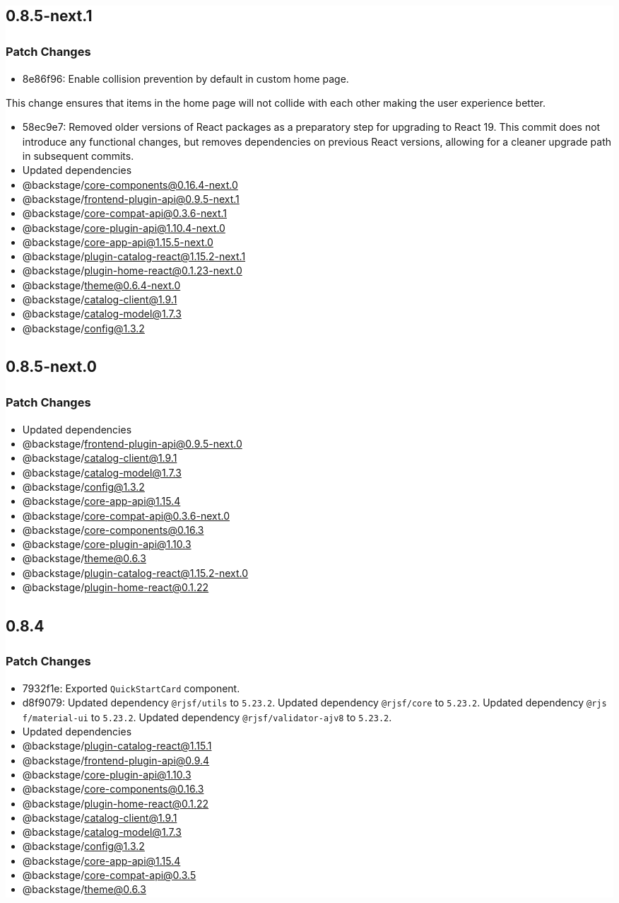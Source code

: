 ## 0.8.5-next.1

### Patch Changes

- 8e86f96: Enable collision prevention by default in custom home page.

 This change ensures that items in the home page will not collide with each other
 making the user experience better.

- 58ec9e7: Removed older versions of React packages as a preparatory step for upgrading to React 19. This commit does not introduce any functional changes, but removes dependencies on previous React versions, allowing for a cleaner upgrade path in subsequent commits.
- Updated dependencies
 - @backstage/core-components@0.16.4-next.0
 - @backstage/frontend-plugin-api@0.9.5-next.1
 - @backstage/core-compat-api@0.3.6-next.1
 - @backstage/core-plugin-api@1.10.4-next.0
 - @backstage/core-app-api@1.15.5-next.0
 - @backstage/plugin-catalog-react@1.15.2-next.1
 - @backstage/plugin-home-react@0.1.23-next.0
 - @backstage/theme@0.6.4-next.0
 - @backstage/catalog-client@1.9.1
 - @backstage/catalog-model@1.7.3
 - @backstage/config@1.3.2

## 0.8.5-next.0

### Patch Changes

- Updated dependencies
 - @backstage/frontend-plugin-api@0.9.5-next.0
 - @backstage/catalog-client@1.9.1
 - @backstage/catalog-model@1.7.3
 - @backstage/config@1.3.2
 - @backstage/core-app-api@1.15.4
 - @backstage/core-compat-api@0.3.6-next.0
 - @backstage/core-components@0.16.3
 - @backstage/core-plugin-api@1.10.3
 - @backstage/theme@0.6.3
 - @backstage/plugin-catalog-react@1.15.2-next.0
 - @backstage/plugin-home-react@0.1.22

## 0.8.4

### Patch Changes

- 7932f1e: Exported `QuickStartCard` component.
- d8f9079: Updated dependency `@rjsf/utils` to `5.23.2`.
 Updated dependency `@rjsf/core` to `5.23.2`.
 Updated dependency `@rjsf/material-ui` to `5.23.2`.
 Updated dependency `@rjsf/validator-ajv8` to `5.23.2`.
- Updated dependencies
 - @backstage/plugin-catalog-react@1.15.1
 - @backstage/frontend-plugin-api@0.9.4
 - @backstage/core-plugin-api@1.10.3
 - @backstage/core-components@0.16.3
 - @backstage/plugin-home-react@0.1.22
 - @backstage/catalog-client@1.9.1
 - @backstage/catalog-model@1.7.3
 - @backstage/config@1.3.2
 - @backstage/core-app-api@1.15.4
 - @backstage/core-compat-api@0.3.5
 - @backstage/theme@0.6.3